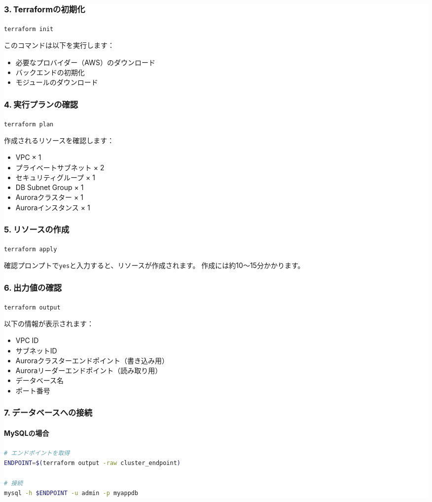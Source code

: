 ### 3. Terraformの初期化

```bash
terraform init
```

このコマンドは以下を実行します：
- 必要なプロバイダー（AWS）のダウンロード
- バックエンドの初期化
- モジュールのダウンロード

### 4. 実行プランの確認

```bash
terraform plan
```

作成されるリソースを確認します：
- VPC × 1
- プライベートサブネット × 2
- セキュリティグループ × 1
- DB Subnet Group × 1
- Auroraクラスター × 1
- Auroraインスタンス × 1

### 5. リソースの作成

```bash
terraform apply
```

確認プロンプトで`yes`と入力すると、リソースが作成されます。
作成には約10～15分かかります。

### 6. 出力値の確認

```bash
terraform output
```

以下の情報が表示されます：
- VPC ID
- サブネットID
- Auroraクラスターエンドポイント（書き込み用）
- Auroraリーダーエンドポイント（読み取り用）
- データベース名
- ポート番号

### 7. データベースへの接続

#### MySQLの場合

```bash
# エンドポイントを取得
ENDPOINT=$(terraform output -raw cluster_endpoint)

# 接続
mysql -h $ENDPOINT -u admin -p myappdb
```
